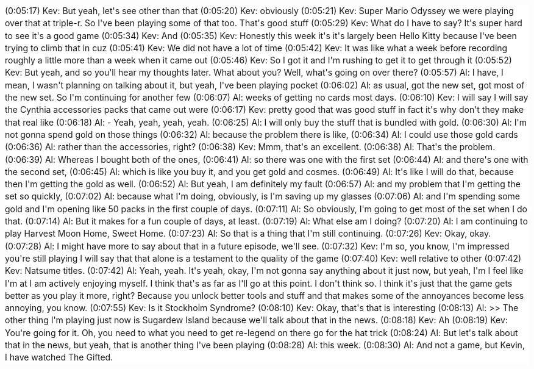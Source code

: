 (0:05:17) Kev: But yeah, let's see other than that
(0:05:20) Kev: obviously
(0:05:21) Kev: Super Mario Odyssey we were playing over that at triple-r. So I've been playing some of that too. That's good stuff
(0:05:29) Kev: What do I have to say? It's super hard to see it's a good game
(0:05:34) Kev: And
(0:05:35) Kev: Honestly this week it's it's largely been Hello Kitty because I've been trying to climb that in cuz
(0:05:41) Kev: We did not have a lot of time
(0:05:42) Kev: It was like what a week before recording roughly a little more than a week when it came out
(0:05:46) Kev: So I got it and I'm rushing to get it to get through it
(0:05:52) Kev: But yeah, and so you'll hear my thoughts later. What about you? Well, what's going on over there?
(0:05:57) Al: I have, I mean, I wasn't planning on talking about it, but yeah, I've been playing pocket
(0:06:02) Al: as usual, got the new set, got most of the new set. So I'm continuing for another few
(0:06:07) Al: weeks of getting no cards most days.
(0:06:10) Kev: I will say I will say the Cynthia accessories packs that came out were
(0:06:17) Kev: pretty good that was good stuff in fact it's why don't they make that real like
(0:06:18) Al: - Yeah, yeah, yeah, yeah.
(0:06:25) Al: I will only buy the stuff that is bundled with gold.
(0:06:30) Al: I'm not gonna spend gold on those things
(0:06:32) Al: because the problem there is like,
(0:06:34) Al: I could use those gold cards
(0:06:36) Al: rather than the accessories, right?
(0:06:38) Kev: Mmm, that's an excellent.
(0:06:38) Al: That's the problem.
(0:06:39) Al: Whereas I bought both of the ones,
(0:06:41) Al: so there was one with the first set
(0:06:44) Al: and there's one with the second set,
(0:06:45) Al: which is like you buy it, and you get gold and cosmes.
(0:06:49) Al: It's like I will do that, because then I'm getting the gold as well.
(0:06:52) Al: But yeah, I am definitely my fault
(0:06:57) Al: and my problem that I'm getting the set so quickly,
(0:07:02) Al: because what I'm doing, obviously, is I'm saving up my glasses
(0:07:06) Al: and I'm spending some gold and I'm opening like 50 packs in the first couple of days.
(0:07:11) Al: So obviously, I'm going to get most of the set when I do that.
(0:07:14) Al: But it makes for a fun couple of days, at least.
(0:07:19) Al: What else am I doing?
(0:07:20) Al: I am continuing to play Harvest Moon Home, Sweet Home.
(0:07:23) Al: So that is a thing that I'm still continuing.
(0:07:26) Kev: Okay, okay.
(0:07:28) Al: I might have more to say about that in a future episode, we'll see.
(0:07:32) Kev: I'm so, you know, I'm impressed you're still playing I will say that that alone is a testament to the quality of the game
(0:07:40) Kev: well relative to other
(0:07:42) Kev: Natsume titles.
(0:07:42) Al: Yeah, yeah. It's yeah, okay, I'm not gonna say anything about it just now, but yeah, I'm I feel like I'm at I am actively enjoying myself. I think that's as far as I'll go at this point. I don't think so. I think it's just that the game gets better as you play it more, right? Because you unlock better tools and stuff and that makes some of the annoyances become less annoying, you know.
(0:07:55) Kev: Is it Stockholm Syndrome?
(0:08:10) Kev: Okay, that's that is interesting
(0:08:13) Al: >> The other thing I'm playing just now is Sugardew Island because we'll talk about that in the news.
(0:08:18) Kev: Ah
(0:08:19) Kev: You're going for it. Oh, you need to what you need to get re-legend on there go for the hat trick
(0:08:24) Al: But let's talk about that in the news, but yeah, that is another thing I've been playing
(0:08:28) Al: this week.
(0:08:30) Al: And not a game, but Kevin, I have watched The Gifted.